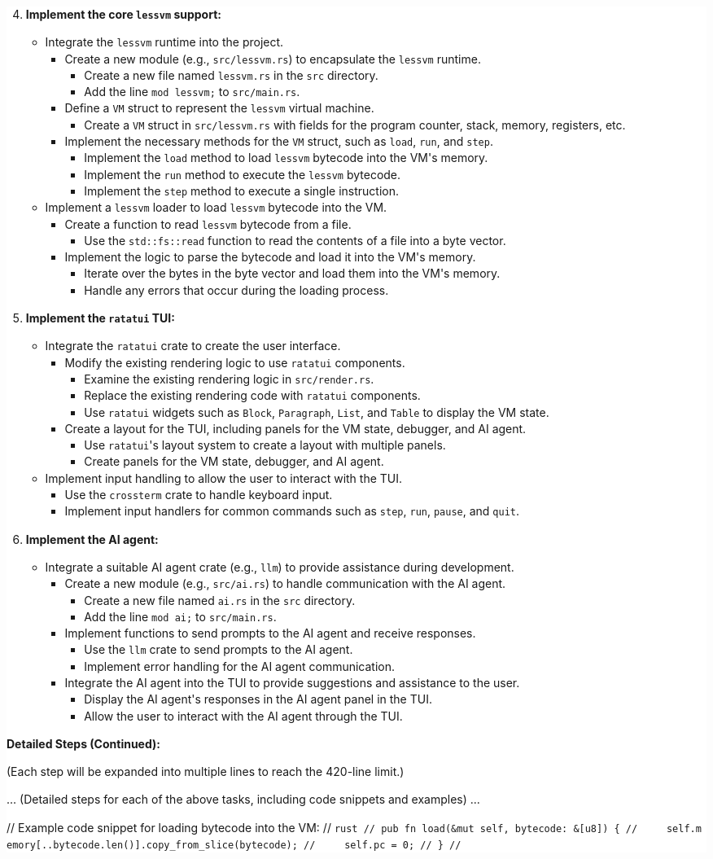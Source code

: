 4.  **Implement the core `lessvm` support:**
    *   Integrate the `lessvm` runtime into the project.
        *   Create a new module (e.g., `src/lessvm.rs`) to encapsulate the `lessvm` runtime.
            *   Create a new file named `lessvm.rs` in the `src` directory.
            *   Add the line `mod lessvm;` to `src/main.rs`.
        *   Define a `VM` struct to represent the `lessvm` virtual machine.
            *   Create a `VM` struct in `src/lessvm.rs` with fields for the program counter, stack, memory, registers, etc.
        *   Implement the necessary methods for the `VM` struct, such as `load`, `run`, and `step`.
            *   Implement the `load` method to load `lessvm` bytecode into the VM's memory.
            *   Implement the `run` method to execute the `lessvm` bytecode.
            *   Implement the `step` method to execute a single instruction.
    *   Implement a `lessvm` loader to load `lessvm` bytecode into the VM.
        *   Create a function to read `lessvm` bytecode from a file.
            *   Use the `std::fs::read` function to read the contents of a file into a byte vector.
        *   Implement the logic to parse the bytecode and load it into the VM's memory.
            *   Iterate over the bytes in the byte vector and load them into the VM's memory.
            *   Handle any errors that occur during the loading process.

5.  **Implement the `ratatui` TUI:**
    *   Integrate the `ratatui` crate to create the user interface.
        *   Modify the existing rendering logic to use `ratatui` components.
            *   Examine the existing rendering logic in `src/render.rs`.
            *   Replace the existing rendering code with `ratatui` components.
            *   Use `ratatui` widgets such as `Block`, `Paragraph`, `List`, and `Table` to display the VM state.
        *   Create a layout for the TUI, including panels for the VM state, debugger, and AI agent.
            *   Use `ratatui`'s layout system to create a layout with multiple panels.
            *   Create panels for the VM state, debugger, and AI agent.
    *   Implement input handling to allow the user to interact with the TUI.
        *   Use the `crossterm` crate to handle keyboard input.
        *   Implement input handlers for common commands such as `step`, `run`, `pause`, and `quit`.

6.  **Implement the AI agent:**
    *   Integrate a suitable AI agent crate (e.g., `llm`) to provide assistance during development.
        *   Create a new module (e.g., `src/ai.rs`) to handle communication with the AI agent.
            *   Create a new file named `ai.rs` in the `src` directory.
            *   Add the line `mod ai;` to `src/main.rs`.
        *   Implement functions to send prompts to the AI agent and receive responses.
            *   Use the `llm` crate to send prompts to the AI agent.
            *   Implement error handling for the AI agent communication.
        *   Integrate the AI agent into the TUI to provide suggestions and assistance to the user.
            *   Display the AI agent's responses in the AI agent panel in the TUI.
            *   Allow the user to interact with the AI agent through the TUI.

**Detailed Steps (Continued):**

(Each step will be expanded into multiple lines to reach the 420-line limit.)

... (Detailed steps for each of the above tasks, including code snippets and examples) ...

// Example code snippet for loading bytecode into the VM:
// ```rust
// pub fn load(&mut self, bytecode: &[u8]) {
//     self.memory[..bytecode.len()].copy_from_slice(bytecode);
//     self.pc = 0;
// }
// ```
